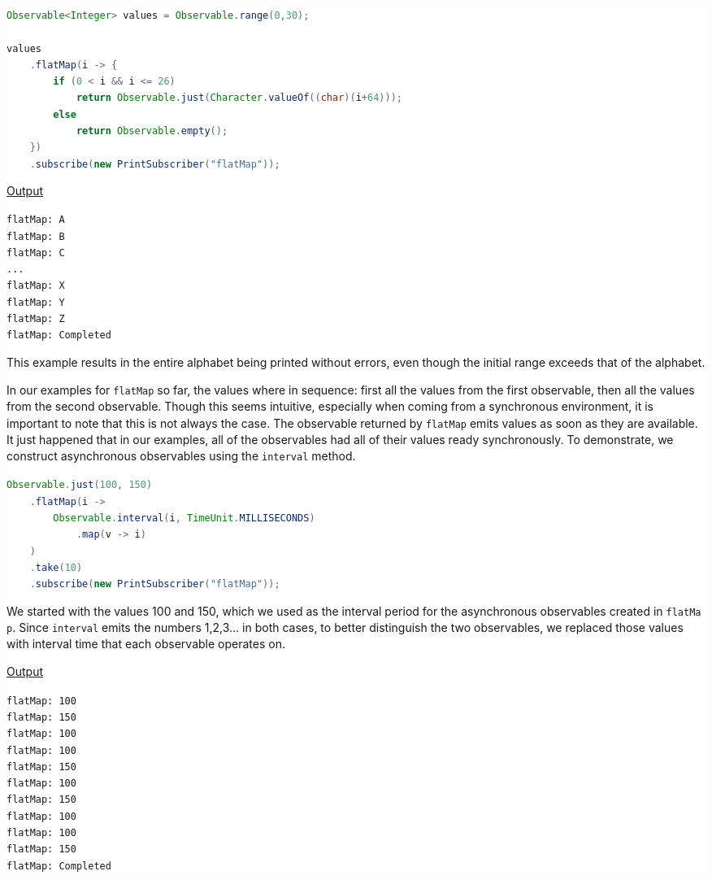 ```java
Observable<Integer> values = Observable.range(0,30);
		
values
	.flatMap(i -> {
		if (0 < i && i <= 26)
			return Observable.just(Character.valueOf((char)(i+64)));
		else
			return Observable.empty();
	})
	.subscribe(new PrintSubscriber("flatMap"));
```
[Output](/tests/java/itrx/chapter2/transforming/FlatMapExample.java)
```
flatMap: A
flatMap: B
flatMap: C
...
flatMap: X
flatMap: Y
flatMap: Z
flatMap: Completed
```

This example results in the entire alphabet being printed without errors, even though the initial range exceeds that of the alphabet.

In our examples for `flatMap` so far, the values where in sequence: first all the values from the first observable, then all the values from the second observable. Though this seems intuitive, especially when coming from a synchronous environment, it is important to note that this is not always the case. The observable returned by `flatMap` emits values as soon as they are available. It just happened that in our examples, all of the observables had all of their values ready synchronously. To demonstrate, we construct asynchronous observables using the `interval` method.

```java
Observable.just(100, 150)
	.flatMap(i ->
		Observable.interval(i, TimeUnit.MILLISECONDS)
			.map(v -> i)
	)
	.take(10)
	.subscribe(new PrintSubscriber("flatMap"));
```

We started with the values 100 and 150, which we used as the interval period for the asynchronous observables created in `flatMap`. Since `interval` emits the numbers 1,2,3... in both cases, to better distinguish the two observables, we replaced those values with interval time that each observable operates on.

[Output](/tests/java/itrx/chapter2/transforming/FlatMapExample.java)
```
flatMap: 100
flatMap: 150
flatMap: 100
flatMap: 100
flatMap: 150
flatMap: 100
flatMap: 150
flatMap: 100
flatMap: 100
flatMap: 150
flatMap: Completed
```
